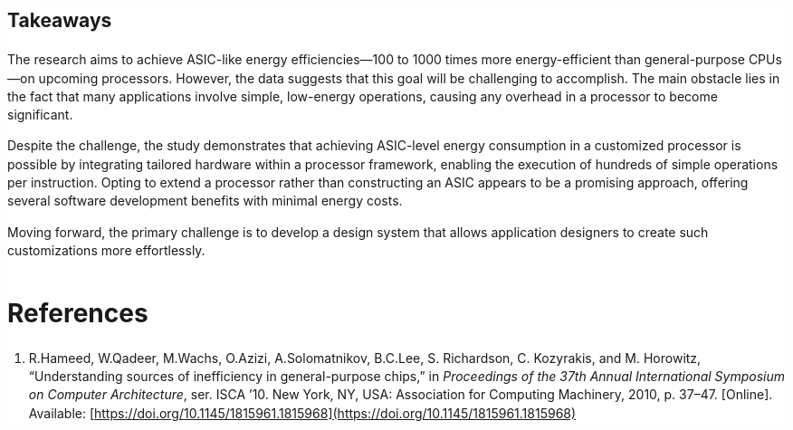 ## Takeaways
The research aims to achieve ASIC-like energy efficiencies—100 to 1000 times more energy-efficient than general-purpose CPUs—on upcoming processors. However, the data suggests that this goal will be challenging to accomplish. The main obstacle lies in the fact that many applications involve simple, low-energy operations, causing any overhead in a processor to become significant.

Despite the challenge, the study demonstrates that achieving ASIC-level energy consumption in a customized processor is possible by integrating tailored hardware within a processor framework, enabling the execution of hundreds of simple operations per instruction. Opting to extend a processor rather than constructing an ASIC appears to be a promising approach, offering several software development benefits with minimal energy costs.

Moving forward, the primary challenge is to develop a design system that allows application designers to create such customizations more effortlessly.

# References
1. R.Hameed, W.Qadeer, M.Wachs, O.Azizi, A.Solomatnikov, B.C.Lee, S. Richardson, C. Kozyrakis, and M. Horowitz, “Understanding sources of inefficiency in general-purpose chips,” in *Proceedings of the 37th Annual International Symposium on Computer Architecture*, ser. ISCA ’10. New York, NY, USA: Association for Computing Machinery, 2010, p. 37–47. [Online]. Available: [https://doi.org/10.1145/1815961.1815968](https://doi.org/10.1145/1815961.1815968)